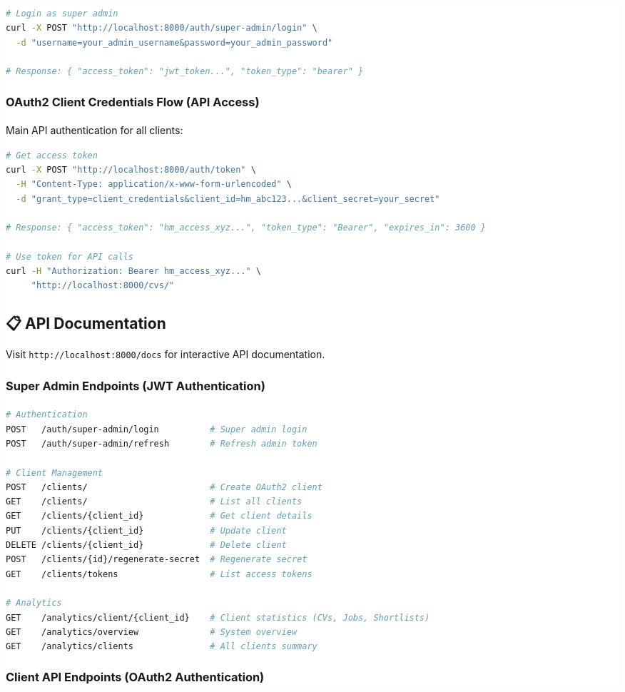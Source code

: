 ```bash
# Login as super admin
curl -X POST "http://localhost:8000/auth/super-admin/login" \
  -d "username=your_admin_username&password=your_admin_password"

# Response: { "access_token": "jwt_token...", "token_type": "bearer" }
```

### OAuth2 Client Credentials Flow (API Access)

Main API authentication for all clients:

```bash
# Get access token
curl -X POST "http://localhost:8000/auth/token" \
  -H "Content-Type: application/x-www-form-urlencoded" \
  -d "grant_type=client_credentials&client_id=hm_abc123...&client_secret=your_secret"

# Response: { "access_token": "hm_access_xyz...", "token_type": "Bearer", "expires_in": 3600 }

# Use token for API calls
curl -H "Authorization: Bearer hm_access_xyz..." \
     "http://localhost:8000/cvs/"
```

## 📋 API Documentation

Visit `http://localhost:8000/docs` for interactive API documentation.

### Super Admin Endpoints (JWT Authentication)

```bash
# Authentication
POST   /auth/super-admin/login          # Super admin login
POST   /auth/super-admin/refresh        # Refresh admin token

# Client Management  
POST   /clients/                        # Create OAuth2 client
GET    /clients/                        # List all clients  
GET    /clients/{client_id}             # Get client details
PUT    /clients/{client_id}             # Update client
DELETE /clients/{client_id}             # Delete client
POST   /clients/{id}/regenerate-secret  # Regenerate secret
GET    /clients/tokens                  # List access tokens

# Analytics
GET    /analytics/client/{client_id}    # Client statistics (CVs, Jobs, Shortlists)
GET    /analytics/overview              # System overview  
GET    /analytics/clients               # All clients summary
```

### Client API Endpoints (OAuth2 Authentication)
